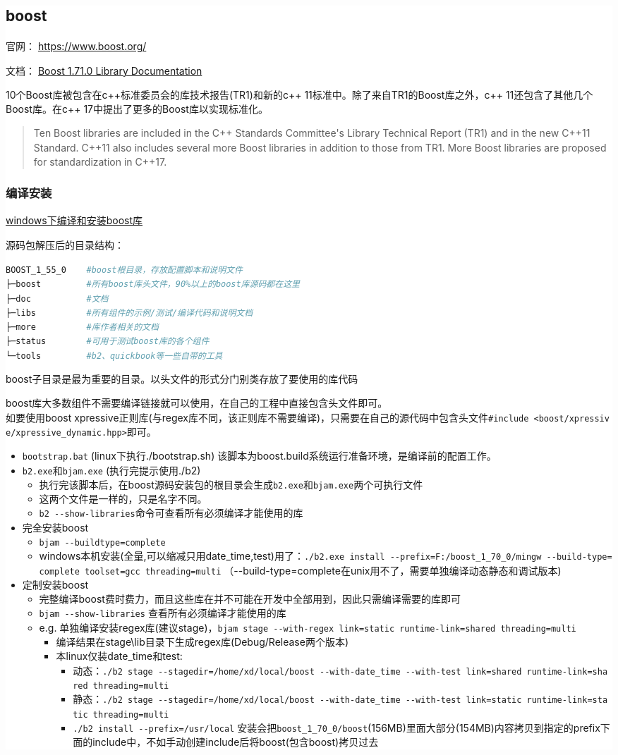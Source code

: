 ## boost

官网：
https://www.boost.org/

文档：
[Boost 1.71.0 Library Documentation](https://www.boost.org/doc/libs/1_71_0/)

10个Boost库被包含在c++标准委员会的库技术报告(TR1)和新的c++ 11标准中。除了来自TR1的Boost库之外，c++ 11还包含了其他几个Boost库。在c++ 17中提出了更多的Boost库以实现标准化。

>Ten Boost libraries are included in the C++ Standards Committee's Library Technical Report (TR1) and in the new C++11 Standard. C++11 also includes several more Boost libraries in addition to those from TR1. More Boost libraries are proposed for standardization in C++17.

### 编译安装

[windows下编译和安装boost库](https://www.cnblogs.com/cmranger/p/4759223.html)

源码包解压后的目录结构：

```sh
BOOST_1_55_0    #boost根目录，存放配置脚本和说明文件
├─boost         #所有boost库头文件，90%以上的boost库源码都在这里
├─doc           #文档
├─libs          #所有组件的示例/测试/编译代码和说明文档
├─more          #库作者相关的文档
├─status        #可用于测试boost库的各个组件
└─tools         #b2、quickbook等一些自带的工具
```

boost子目录是最为重要的目录。以头文件的形式分门别类存放了要使用的库代码

boost库大多数组件不需要编译链接就可以使用，在自己的工程中直接包含头文件即可。  
如要使用boost xpressive正则库(与regex库不同，该正则库不需要编译)，只需要在自己的源代码中包含头文件`#include <boost/xpressive/xpressive_dynamic.hpp>`即可。

* `bootstrap.bat` (linux下执行./bootstrap.sh) 该脚本为boost.build系统运行准备环境，是编译前的配置工作。
* `b2.exe`和`bjam.exe` (执行完提示使用./b2)
    - 执行完该脚本后，在boost源码安装包的根目录会生成`b2.exe`和`bjam.exe`两个可执行文件
    - 这两个文件是一样的，只是名字不同。
    - `b2 --show-libraries`命令可查看所有必须编译才能使用的库
* 完全安装boost
    - `bjam --buildtype=complete`
    - windows本机安装(全量,可以缩减只用date_time,test)用了：`./b2.exe install --prefix=F:/boost_1_70_0/mingw --build-type=complete toolset=gcc threading=multi` （--build-type=complete在unix用不了，需要单独编译动态静态和调试版本)
* 定制安装boost
    - 完整编译boost费时费力，而且这些库在并不可能在开发中全部用到，因此只需编译需要的库即可
    - `bjam --show-libraries` 查看所有必须编译才能使用的库
    - e.g. 单独编译安装regex库(建议stage)，`bjam stage --with-regex link=static runtime-link=shared threading=multi`
        + 编译结果在stage\lib目录下生成regex库(Debug/Release两个版本)
        + 本linux仅装date_time和test:
            * 动态：`./b2 stage --stagedir=/home/xd/local/boost --with-date_time --with-test link=shared runtime-link=shared threading=multi`
            * 静态：`./b2 stage --stagedir=/home/xd/local/boost --with-date_time --with-test link=static runtime-link=static threading=multi`
            * `./b2 install --prefix=/usr/local` 安装会把`boost_1_70_0/boost`(156MB)里面大部分(154MB)内容拷贝到指定的prefix下面的include中，不如手动创建include后将boost(包含boost)拷贝过去
